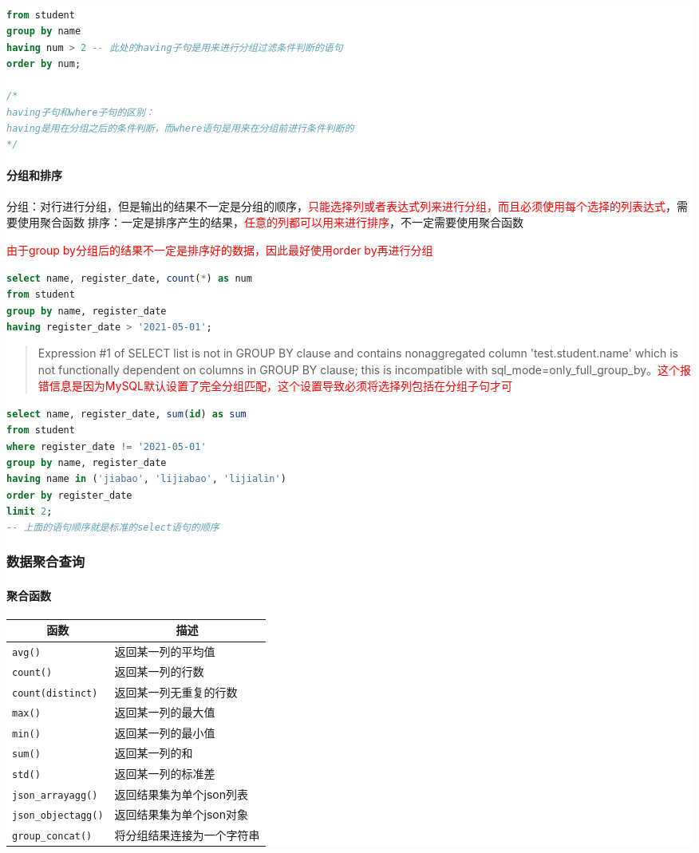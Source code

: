 ```sql
from student
group by name
having num > 2 -- 此处的having子句是用来进行分组过滤条件判断的语句
order by num;

/*
having子句和where子句的区别：
having是用在分组之后的条件判断，而where语句是用来在分组前进行条件判断的
*/
```

#### 分组和排序

分组：对行进行分组，但是输出的结果不一定是分组的顺序，<font color='red'>只能选择列或者表达式列来进行分组，而且必须使用每个选择的列表达式</font>，需要使用聚合函数
排序：一定是排序产生的结果，<font color='red'>任意的列都可以用来进行排序</font>，不一定需要使用聚合函数

<font color='red'>由于group by分组后的结果不一定是排序好的数据，因此最好使用order by再进行分组</font>

```sql
select name, register_date, count(*) as num
from student
group by name, register_date
having register_date > '2021-05-01';
```

> Expression #1 of SELECT list is not in GROUP BY clause and contains nonaggregated column 'test.student.name' which is not functionally dependent on columns in GROUP BY clause; this is incompatible with sql_mode=only_full_group_by。<font color='red'>这个报错信息是因为MySQL默认设置了完全分组匹配，这个设置导致必须将选择列包括在分组子句才可</font>

```sql
select name, register_date, sum(id) as sum
from student
where register_date != '2021-05-01'
group by name, register_date
having name in ('jiabao', 'lijiabao', 'lijialin')
order by register_date
limit 2;
-- 上面的语句顺序就是标准的select语句的顺序
```

### 数据聚合查询

#### 聚合函数

| 函数               | 描述                       |
| ------------------ | -------------------------- |
| `avg()`            | 返回某一列的平均值         |
| `count()`          | 返回某一列的行数           |
| `count(distinct)`  | 返回某一列无重复的行数     |
| `max()`            | 返回某一列的最大值         |
| `min()`            | 返回某一列的最小值         |
| `sum()`            | 返回某一列的和             |
| `std()`            | 返回某一列的标准差         |
| `json_arrayagg()`  | 返回结果集为单个json列表   |
| `json_objectagg()` | 返回结果集为单个json对象   |
| `group_concat()`   | 将分组结果连接为一个字符串 |
